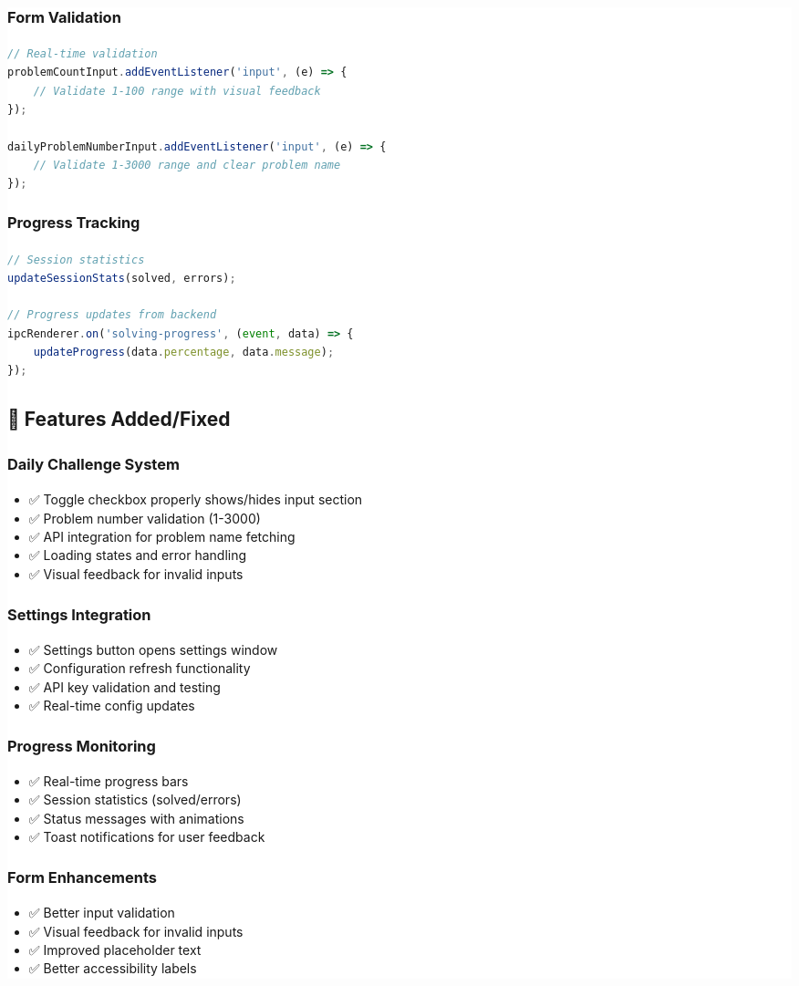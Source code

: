 ### **Form Validation**
```javascript
// Real-time validation
problemCountInput.addEventListener('input', (e) => {
    // Validate 1-100 range with visual feedback
});

dailyProblemNumberInput.addEventListener('input', (e) => {
    // Validate 1-3000 range and clear problem name
});
```

### **Progress Tracking**
```javascript
// Session statistics
updateSessionStats(solved, errors);

// Progress updates from backend
ipcRenderer.on('solving-progress', (event, data) => {
    updateProgress(data.percentage, data.message);
});
```

## 📱 Features Added/Fixed

### **Daily Challenge System**
- ✅ Toggle checkbox properly shows/hides input section
- ✅ Problem number validation (1-3000)
- ✅ API integration for problem name fetching
- ✅ Loading states and error handling
- ✅ Visual feedback for invalid inputs

### **Settings Integration**
- ✅ Settings button opens settings window
- ✅ Configuration refresh functionality
- ✅ API key validation and testing
- ✅ Real-time config updates

### **Progress Monitoring**
- ✅ Real-time progress bars
- ✅ Session statistics (solved/errors)
- ✅ Status messages with animations
- ✅ Toast notifications for user feedback

### **Form Enhancements**
- ✅ Better input validation
- ✅ Visual feedback for invalid inputs
- ✅ Improved placeholder text
- ✅ Better accessibility labels
